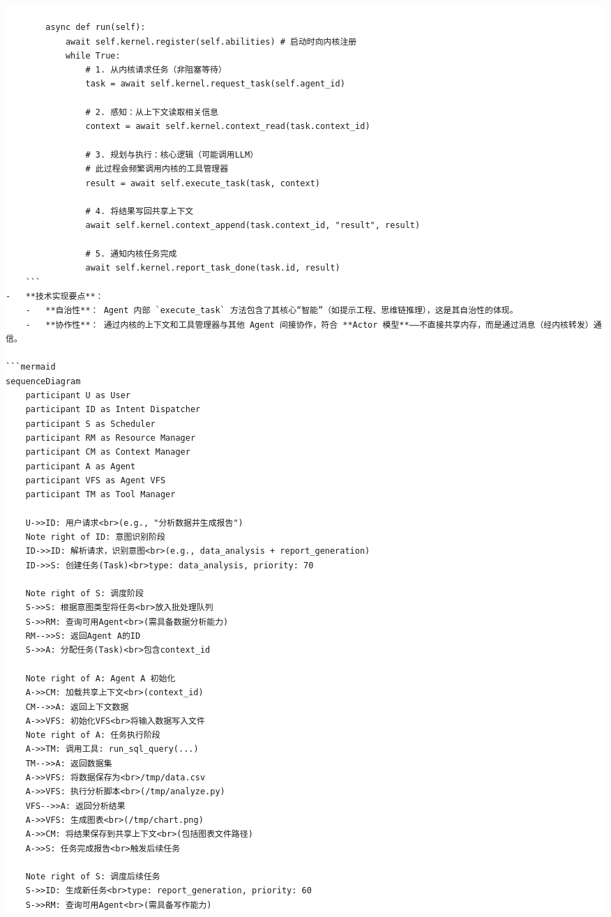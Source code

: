 ````

        async def run(self):
            await self.kernel.register(self.abilities) # 启动时向内核注册
            while True:
                # 1. 从内核请求任务（非阻塞等待）
                task = await self.kernel.request_task(self.agent_id)

                # 2. 感知：从上下文读取相关信息
                context = await self.kernel.context_read(task.context_id)

                # 3. 规划与执行：核心逻辑（可能调用LLM）
                # 此过程会频繁调用内核的工具管理器
                result = await self.execute_task(task, context)

                # 4. 将结果写回共享上下文
                await self.kernel.context_append(task.context_id, "result", result)

                # 5. 通知内核任务完成
                await self.kernel.report_task_done(task.id, result)
    ```
-   **技术实现要点**：
    -   **自治性**： Agent 内部 `execute_task` 方法包含了其核心“智能”（如提示工程、思维链推理），这是其自治性的体现。
    -   **协作性**： 通过内核的上下文和工具管理器与其他 Agent 间接协作，符合 **Actor 模型**——不直接共享内存，而是通过消息（经内核转发）通信。

```mermaid
sequenceDiagram
    participant U as User
    participant ID as Intent Dispatcher
    participant S as Scheduler
    participant RM as Resource Manager
    participant CM as Context Manager
    participant A as Agent
    participant VFS as Agent VFS
    participant TM as Tool Manager

    U->>ID: 用户请求<br>(e.g., "分析数据并生成报告")
    Note right of ID: 意图识别阶段
    ID->>ID: 解析请求，识别意图<br>(e.g., data_analysis + report_generation)
    ID->>S: 创建任务(Task)<br>type: data_analysis, priority: 70

    Note right of S: 调度阶段
    S->>S: 根据意图类型将任务<br>放入批处理队列
    S->>RM: 查询可用Agent<br>(需具备数据分析能力)
    RM-->>S: 返回Agent A的ID
    S->>A: 分配任务(Task)<br>包含context_id

    Note right of A: Agent A 初始化
    A->>CM: 加载共享上下文<br>(context_id)
    CM-->>A: 返回上下文数据
    A->>VFS: 初始化VFS<br>将输入数据写入文件
    Note right of A: 任务执行阶段
    A->>TM: 调用工具: run_sql_query(...)
    TM-->>A: 返回数据集
    A->>VFS: 将数据保存为<br>/tmp/data.csv
    A->>VFS: 执行分析脚本<br>(/tmp/analyze.py)
    VFS-->>A: 返回分析结果
    A->>VFS: 生成图表<br>(/tmp/chart.png)
    A->>CM: 将结果保存到共享上下文<br>(包括图表文件路径)
    A->>S: 任务完成报告<br>触发后续任务

    Note right of S: 调度后续任务
    S->>ID: 生成新任务<br>type: report_generation, priority: 60
    S->>RM: 查询可用Agent<br>(需具备写作能力)
````